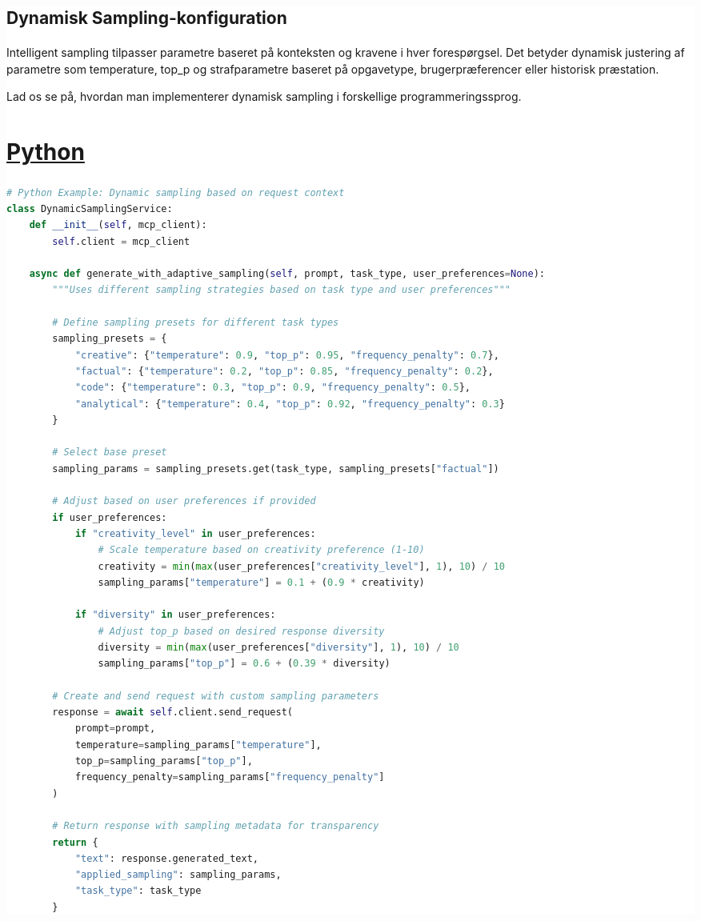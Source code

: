 
## Dynamisk Sampling-konfiguration

Intelligent sampling tilpasser parametre baseret på konteksten og kravene i hver forespørgsel. Det betyder dynamisk justering af parametre som temperature, top_p og strafparametre baseret på opgavetype, brugerpræferencer eller historisk præstation.

Lad os se på, hvordan man implementerer dynamisk sampling i forskellige programmeringssprog.

# [Python](../../../../05-AdvancedTopics/mcp-sampling)

```python
# Python Example: Dynamic sampling based on request context
class DynamicSamplingService:
    def __init__(self, mcp_client):
        self.client = mcp_client
        
    async def generate_with_adaptive_sampling(self, prompt, task_type, user_preferences=None):
        """Uses different sampling strategies based on task type and user preferences"""
        
        # Define sampling presets for different task types
        sampling_presets = {
            "creative": {"temperature": 0.9, "top_p": 0.95, "frequency_penalty": 0.7},
            "factual": {"temperature": 0.2, "top_p": 0.85, "frequency_penalty": 0.2},
            "code": {"temperature": 0.3, "top_p": 0.9, "frequency_penalty": 0.5},
            "analytical": {"temperature": 0.4, "top_p": 0.92, "frequency_penalty": 0.3}
        }
        
        # Select base preset
        sampling_params = sampling_presets.get(task_type, sampling_presets["factual"])
        
        # Adjust based on user preferences if provided
        if user_preferences:
            if "creativity_level" in user_preferences:
                # Scale temperature based on creativity preference (1-10)
                creativity = min(max(user_preferences["creativity_level"], 1), 10) / 10
                sampling_params["temperature"] = 0.1 + (0.9 * creativity)
            
            if "diversity" in user_preferences:
                # Adjust top_p based on desired response diversity
                diversity = min(max(user_preferences["diversity"], 1), 10) / 10
                sampling_params["top_p"] = 0.6 + (0.39 * diversity)
        
        # Create and send request with custom sampling parameters
        response = await self.client.send_request(
            prompt=prompt,
            temperature=sampling_params["temperature"],
            top_p=sampling_params["top_p"],
            frequency_penalty=sampling_params["frequency_penalty"]
        )
        
        # Return response with sampling metadata for transparency
        return {
            "text": response.generated_text,
            "applied_sampling": sampling_params,
            "task_type": task_type
        }
```
